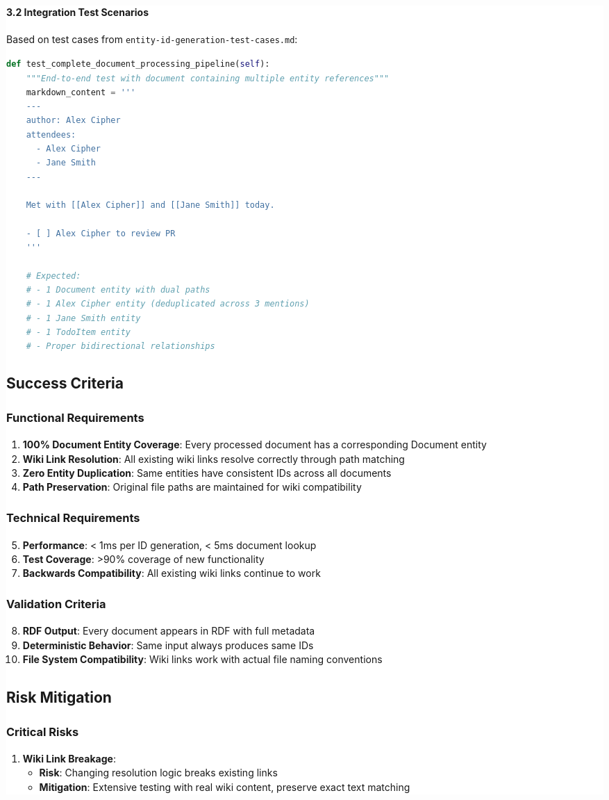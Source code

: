 #### 3.2 Integration Test Scenarios
Based on test cases from `entity-id-generation-test-cases.md`:

```python
def test_complete_document_processing_pipeline(self):
    """End-to-end test with document containing multiple entity references"""
    markdown_content = '''
    ---
    author: Alex Cipher
    attendees:
      - Alex Cipher  
      - Jane Smith
    ---
    
    Met with [[Alex Cipher]] and [[Jane Smith]] today.
    
    - [ ] Alex Cipher to review PR
    '''
    
    # Expected: 
    # - 1 Document entity with dual paths
    # - 1 Alex Cipher entity (deduplicated across 3 mentions)  
    # - 1 Jane Smith entity
    # - 1 TodoItem entity
    # - Proper bidirectional relationships
```

## Success Criteria

### Functional Requirements
1. **100% Document Entity Coverage**: Every processed document has a corresponding Document entity
2. **Wiki Link Resolution**: All existing wiki links resolve correctly through path matching
3. **Zero Entity Duplication**: Same entities have consistent IDs across all documents  
4. **Path Preservation**: Original file paths are maintained for wiki compatibility

### Technical Requirements
5. **Performance**: < 1ms per ID generation, < 5ms document lookup
6. **Test Coverage**: >90% coverage of new functionality
7. **Backwards Compatibility**: All existing wiki links continue to work

### Validation Criteria
8. **RDF Output**: Every document appears in RDF with full metadata
9. **Deterministic Behavior**: Same input always produces same IDs
10. **File System Compatibility**: Wiki links work with actual file naming conventions

## Risk Mitigation

### Critical Risks
1. **Wiki Link Breakage**: 
   - **Risk**: Changing resolution logic breaks existing links
   - **Mitigation**: Extensive testing with real wiki content, preserve exact text matching
